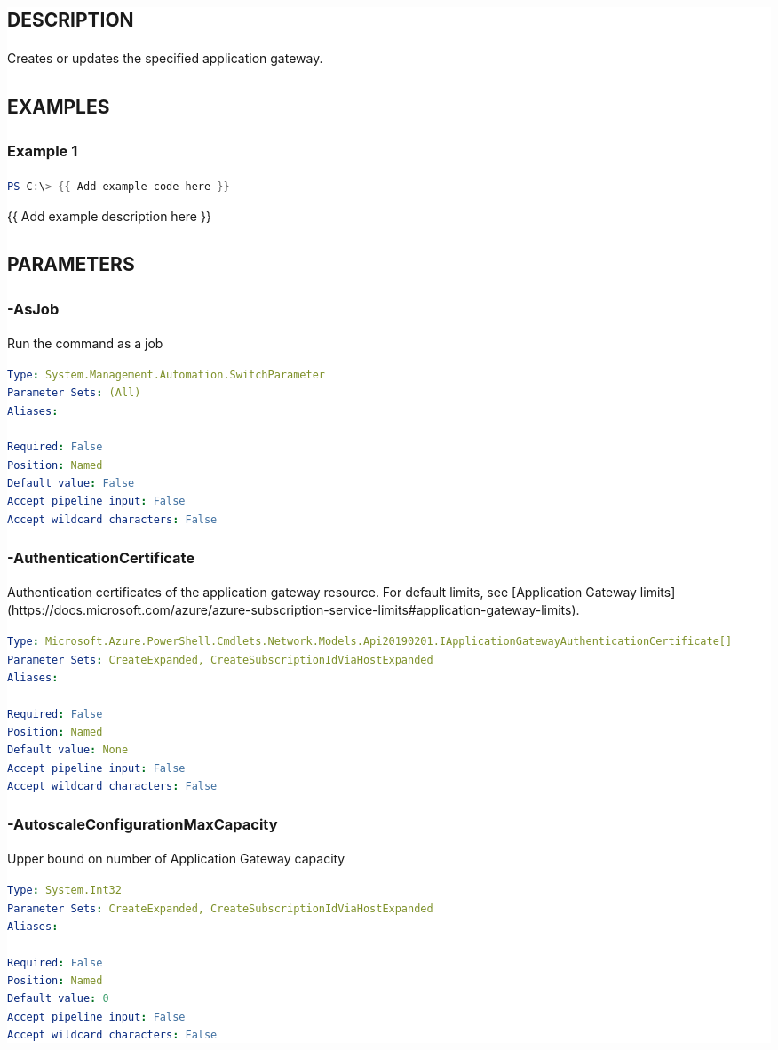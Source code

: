## DESCRIPTION
Creates or updates the specified application gateway.

## EXAMPLES

### Example 1
```powershell
PS C:\> {{ Add example code here }}
```

{{ Add example description here }}

## PARAMETERS

### -AsJob
Run the command as a job

```yaml
Type: System.Management.Automation.SwitchParameter
Parameter Sets: (All)
Aliases:

Required: False
Position: Named
Default value: False
Accept pipeline input: False
Accept wildcard characters: False
```

### -AuthenticationCertificate
Authentication certificates of the application gateway resource.
For default limits, see \[Application Gateway limits\](https://docs.microsoft.com/azure/azure-subscription-service-limits#application-gateway-limits).

```yaml
Type: Microsoft.Azure.PowerShell.Cmdlets.Network.Models.Api20190201.IApplicationGatewayAuthenticationCertificate[]
Parameter Sets: CreateExpanded, CreateSubscriptionIdViaHostExpanded
Aliases:

Required: False
Position: Named
Default value: None
Accept pipeline input: False
Accept wildcard characters: False
```

### -AutoscaleConfigurationMaxCapacity
Upper bound on number of Application Gateway capacity

```yaml
Type: System.Int32
Parameter Sets: CreateExpanded, CreateSubscriptionIdViaHostExpanded
Aliases:

Required: False
Position: Named
Default value: 0
Accept pipeline input: False
Accept wildcard characters: False
```
